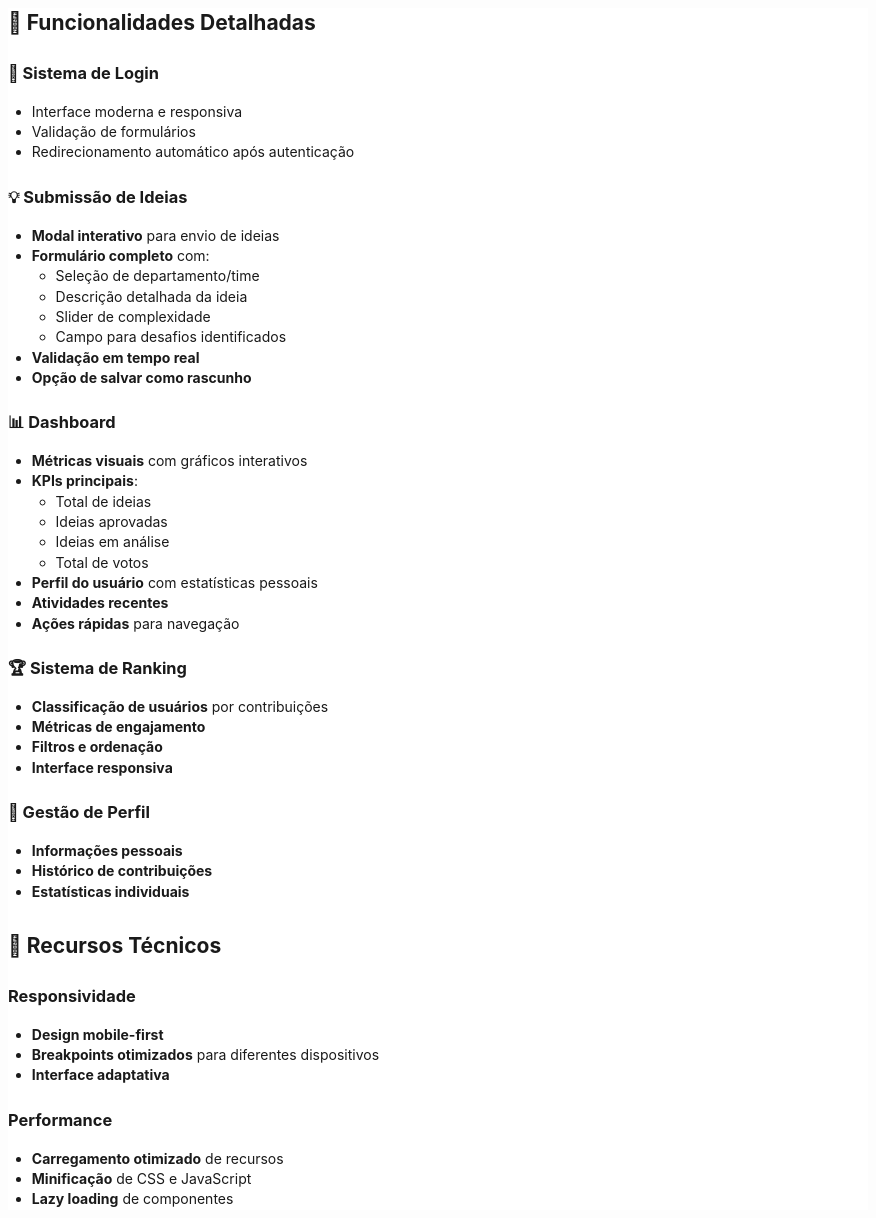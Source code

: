 ## 🎨 Funcionalidades Detalhadas

### 🔐 Sistema de Login
- Interface moderna e responsiva
- Validação de formulários
- Redirecionamento automático após autenticação

### 💡 Submissão de Ideias
- **Modal interativo** para envio de ideias
- **Formulário completo** com:
  - Seleção de departamento/time
  - Descrição detalhada da ideia
  - Slider de complexidade
  - Campo para desafios identificados
- **Validação em tempo real**
- **Opção de salvar como rascunho**

### 📊 Dashboard
- **Métricas visuais** com gráficos interativos
- **KPIs principais**:
  - Total de ideias
  - Ideias aprovadas
  - Ideias em análise
  - Total de votos
- **Perfil do usuário** com estatísticas pessoais
- **Atividades recentes**
- **Ações rápidas** para navegação

### 🏆 Sistema de Ranking
- **Classificação de usuários** por contribuições
- **Métricas de engajamento**
- **Filtros e ordenação**
- **Interface responsiva**

### 👤 Gestão de Perfil
- **Informações pessoais**
- **Histórico de contribuições**
- **Estatísticas individuais**

## 🎯 Recursos Técnicos

### Responsividade
- **Design mobile-first**
- **Breakpoints otimizados** para diferentes dispositivos
- **Interface adaptativa**

### Performance
- **Carregamento otimizado** de recursos
- **Minificação** de CSS e JavaScript
- **Lazy loading** de componentes
